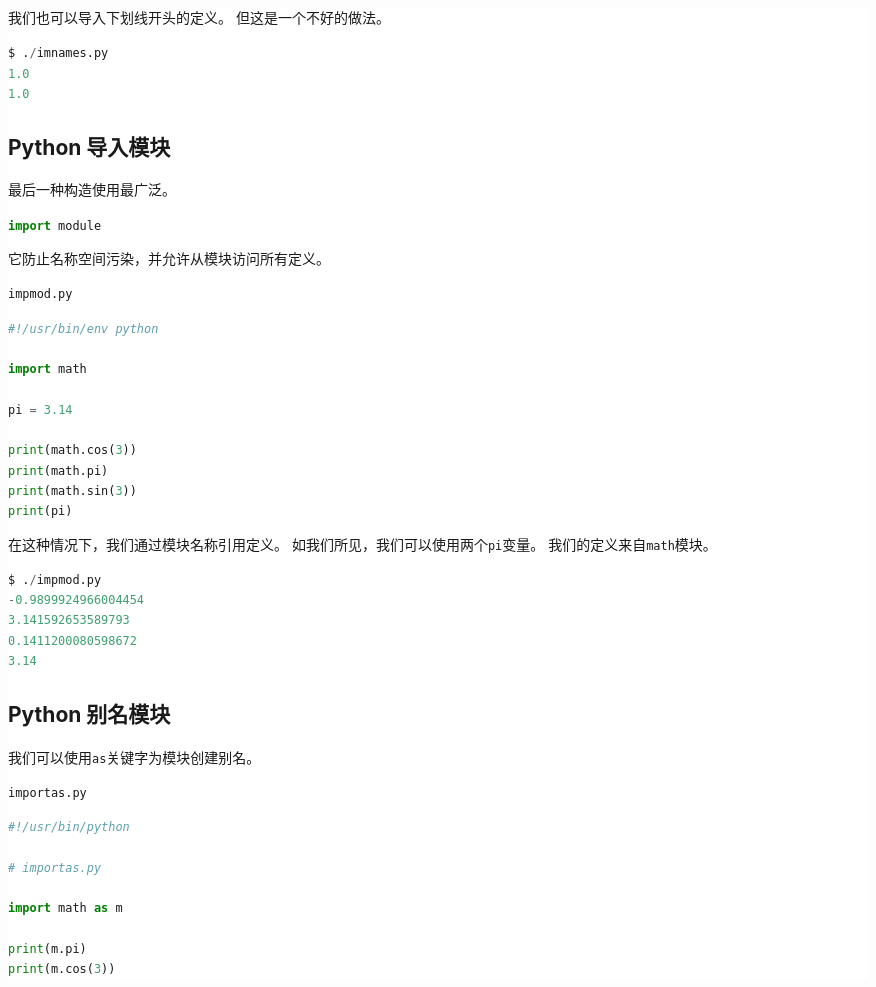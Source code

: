 我们也可以导入下划线开头的定义。 但这是一个不好的做法。

```py
$ ./imnames.py 
1.0
1.0

```

## Python 导入模块

最后一种构造使用最广泛。

```py
import module

```

它防止名称空间污染，并允许从模块访问所有定义。

`impmod.py`

```py
#!/usr/bin/env python

import math

pi = 3.14

print(math.cos(3))
print(math.pi)
print(math.sin(3))
print(pi)

```

在这种情况下，我们通过模块名称引用定义。 如我们所见，我们可以使用两个`pi`变量。 我们的定义来自`math`模块。

```py
$ ./impmod.py 
-0.9899924966004454
3.141592653589793
0.1411200080598672
3.14

```

## Python 别名模块

我们可以使用`as`关键字为模块创建别名。

`importas.py`

```py
#!/usr/bin/python

# importas.py

import math as m

print(m.pi)
print(m.cos(3))

```
